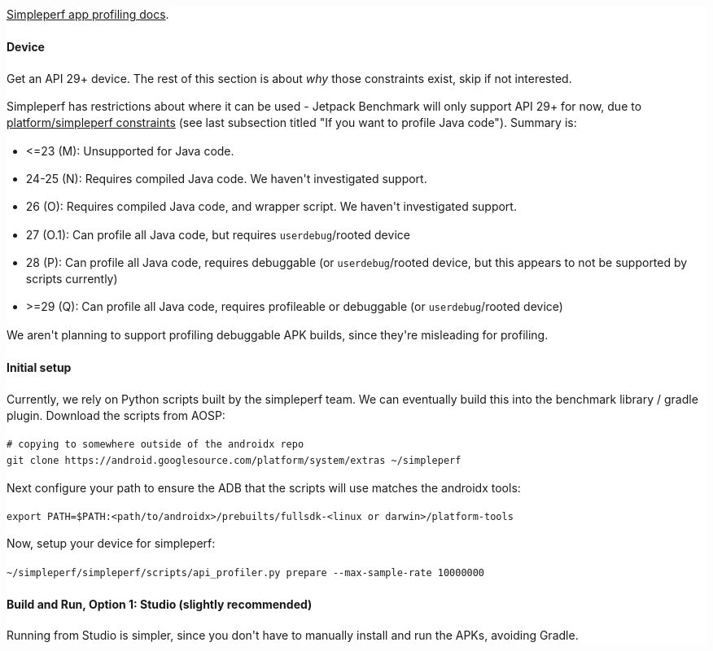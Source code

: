 [Simpleperf app profiling docs](https://android.googlesource.com/platform/system/extras/+/master/simpleperf/doc/android_application_profiling.md).

#### Device

Get an API 29+ device. The rest of this section is about *why* those constraints
exist, skip if not interested.

Simpleperf has restrictions about where it can be used - Jetpack Benchmark will
only support API 29+ for now, due to
[platform/simpleperf constraints](https://android.googlesource.com/platform/system/extras/+/master/simpleperf/doc/android_application_profiling.md#prepare-an-android-application)
(see last subsection titled "If you want to profile Java code"). Summary is:

-   <=23 (M): Unsupported for Java code.

-   24-25 (N): Requires compiled Java code. We haven't investigated support.

-   26 (O): Requires compiled Java code, and wrapper script. We haven't
    investigated support.

-   27 (O.1): Can profile all Java code, but requires `userdebug`/rooted device

-   28 (P): Can profile all Java code, requires debuggable (or
    `userdebug`/rooted device, but this appears to not be supported by scripts
    currently)

-   \>=29 (Q): Can profile all Java code, requires profileable or debuggable (or
    `userdebug`/rooted device)

We aren't planning to support profiling debuggable APK builds, since they're
misleading for profiling.

#### Initial setup

Currently, we rely on Python scripts built by the simpleperf team. We can
eventually build this into the benchmark library / gradle plugin. Download the
scripts from AOSP:

```
# copying to somewhere outside of the androidx repo
git clone https://android.googlesource.com/platform/system/extras ~/simpleperf
```

Next configure your path to ensure the ADB that the scripts will use matches the
androidx tools:

```
export PATH=$PATH:<path/to/androidx>/prebuilts/fullsdk-<linux or darwin>/platform-tools
```

Now, setup your device for simpleperf:

```
~/simpleperf/simpleperf/scripts/api_profiler.py prepare --max-sample-rate 10000000
```

#### Build and Run, Option 1: Studio (slightly recommended)

Running from Studio is simpler, since you don't have to manually install and run
the APKs, avoiding Gradle.
